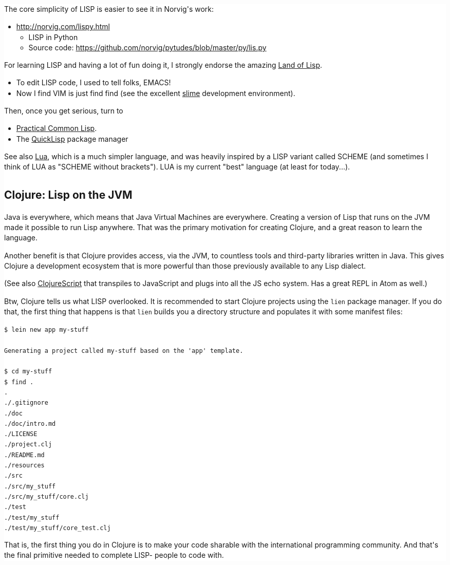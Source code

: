 The core simplicity of LISP is easier to see it in Norvig's work:

- http://norvig.com/lispy.html
    - LISP in Python
    - Source code: https://github.com/norvig/pytudes/blob/master/py/lis.py

For learning LISP and having a lot of fun doing it, I strongly endorse the amazing [Land of Lisp](http://landoflisp.com).

- To edit LISP code, I used to tell folks, EMACS!
- Now I find VIM is just find find (see the excellent [slime](https://vimawesome.com/plugin/slime) development environment).

Then, once you get serious, turn to 

- [Practical Common Lisp](http://www.gigamonkeys.com/book/).
- The [QuickLisp](https://www.quicklisp.org/beta/) package manager

See also [Lua](https://learnxinyminutes.com/docs/lua/), which is a much simpler language, and was heavily inspired by a LISP variant called SCHEME (and sometimes I think of LUA as "SCHEME without brackets"). LUA is my current "best" language (at least for today...). 

## Clojure: Lisp on the JVM

Java is everywhere, which means that Java Virtual Machines are everywhere. Creating a version of Lisp that runs on the JVM made it possible to run Lisp anywhere. That was the primary motivation for creating Clojure, and a great reason to learn the language.

Another benefit is that Clojure provides access, via the JVM, to countless tools and third-party libraries written in Java. This gives Clojure a development ecosystem that is more powerful than those previously available to any Lisp dialect.

(See also [ClojureScript](https://www.youtube.com/watch?v=8-kVTUNhwJY) that transpiles to JavaScript and plugs into all
the JS echo system. Has a great REPL in Atom as well.)

Btw, Clojure tells us what LISP overlooked. It is recommended
to start Clojure projects using the `lien` package manager. If you do that,
the first thing that happens is that `lien` builds you a directory
structure and populates it with some manifest files:

```
$ lein new app my-stuff

Generating a project called my-stuff based on the 'app' template.

$ cd my-stuff
$ find .
.
./.gitignore
./doc
./doc/intro.md
./LICENSE
./project.clj
./README.md
./resources
./src
./src/my_stuff
./src/my_stuff/core.clj
./test
./test/my_stuff
./test/my_stuff/core_test.clj
```
That is, the first thing you do in Clojure is to make your code
sharable with the international programming community. And that's
the final primitive needed to complete LISP- people to code with.
 
